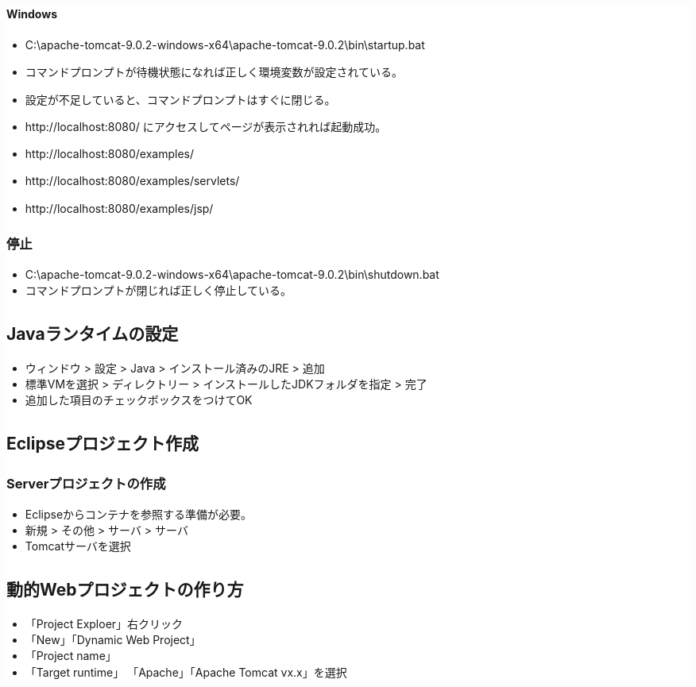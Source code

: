 #### Windows
* C:\apache-tomcat-9.0.2-windows-x64\apache-tomcat-9.0.2\bin\startup.bat
* コマンドプロンプトが待機状態になれば正しく環境変数が設定されている。
* 設定が不足していると、コマンドプロンプトはすぐに閉じる。

* http://localhost:8080/ にアクセスしてページが表示されれば起動成功。
* http://localhost:8080/examples/
* http://localhost:8080/examples/servlets/
* http://localhost:8080/examples/jsp/

### 停止

* C:\apache-tomcat-9.0.2-windows-x64\apache-tomcat-9.0.2\bin\shutdown.bat
* コマンドプロンプトが閉じれば正しく停止している。



## Javaランタイムの設定

* ウィンドウ > 設定 > Java > インストール済みのJRE > 追加
* 標準VMを選択 > ディレクトリー > インストールしたJDKフォルダを指定 > 完了
* 追加した項目のチェックボックスをつけてOK



## Eclipseプロジェクト作成

### Serverプロジェクトの作成

* Eclipseからコンテナを参照する準備が必要。
* 新規 > その他 > サーバ > サーバ
* Tomcatサーバを選択



## 動的Webプロジェクトの作り方

* 「Project Exploer」右クリック
* 「New」「Dynamic Web Project」
* 「Project name」
* 「Target runtime」
  「Apache」「Apache Tomcat vx.x」を選択
